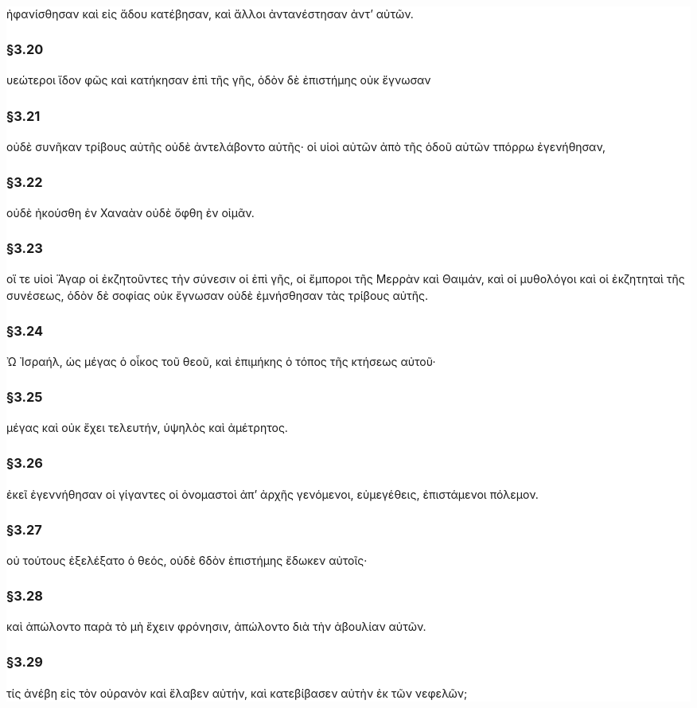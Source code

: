 <p>ἠφανίσθησαν καὶ εἰς ἄδου κατέβησαν, καὶ ἄλλοι
ἀντανέστησαν ἀντʼ αὐτῶν.</p>  

### §3.20  

<p>υεώτεροι ἴδον φῶς καὶ κατήκησαν
ἐπὶ τῆς γῆς, ὁδὸν δὲ ἐπιστήμης οὐκ ἔγνωσαν</p>  

### §3.21  

<p>οὐδὲ συνῆκαν τρίβους
αὐτῆς οὐδὲ ἀντελάβοντο αὐτῆς· οἱ υἱοὶ αὐτῶν ἀπὸ τῆς ὁδοῦ αὐτῶν
τπόρρω ἐγενήθησαν,</p>  

### §3.22  

<p>οὐδὲ ἠκούσθη ἐν Χαναὰν οὐδὲ ὄφθη ἐν οἰμᾶν.</p>  

### §3.23  

<p>οἵ τε υἱοὶ Ἅγαρ οἱ ἐκζητοῦντες τὴν σύνεσιν οἱ ἐπὶ γῆς, οἱ ἔμποροι
τῆς Μερρὰν καὶ Θαιμάν, καὶ οἱ μυθολόγοι καὶ οἱ ἐκζητηταὶ τῆς
συνέσεως, ὁδὸν δὲ σοφίας οὐκ ἔγνωσαν οὐδὲ ἐμνήσθησαν τὰς τρίβους
αὐτῆς.</p>  

### §3.24  

<p>Ὠ Ἰσραήλ, ὡς μέγας ὁ οἶκος τοῦ θεοῦ, καὶ ἐπιμήκης ὁ
τόπος τῆς κτήσεως αὐτοῦ·</p>  

### §3.25  

<p>μέγας καὶ οὐκ ἔχει τελευτήν, ὑψηλὸς καὶ
ἀμέτρητος.</p>  

### §3.26  

<p>ἐκεῖ ἐγεννήθησαν οἱ γίγαντες οἱ ὀνομαστοὶ ἀπʼ ἀρχῆς
γενόμενοι, εὐμεγέθεις, ἐπιστάμενοι πόλεμον.</p>  

### §3.27  

<p>οὐ τούτους ἐξελέξατο
ὁ θεός, οὐδὲ 6δὸν ἐπιστήμης ἔδωκεν αὐτοῖς·</p>  

### §3.28  

<p>καὶ ἀπώλοντο παρὰ τὸ
μὴ ἔχειν φρόνησιν, ἀπώλοντο διὰ τὴν ἀβουλίαν αὐτῶν.</p>  

### §3.29  

<p>τίς ἀνέβη
εἰς τὸν οὐρανὸν καὶ ἔλαβεν αὐτήν, καὶ κατεβίβασεν αὐτὴν ἐκ τῶν
νεφελῶν;</p>  
